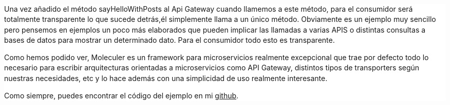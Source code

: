 Una vez añadido el método sayHelloWithPosts al Api Gateway cuando llamemos a este método, para el consumidor será totalmente transparente lo que sucede detrás,él simplemente llama a un único método. Obviamente es un ejemplo muy sencillo pero pensemos en ejemplos un poco más elaborados que pueden implicar las llamadas a varias APIS o distintas consultas a bases de datos para mostrar un determinado dato. Para el consumidor todo esto es transparente.

Como hemos podido ver, Moleculer es un framework para microservicios realmente excepcional que trae por defecto todo lo necesario para escribir arquitecturas orientadas a microservicios como API Gateway, distintos tipos de transporters según nuestras necesidades, etc y lo hace además con una simplicidad de uso realmente interesante.

Como siempre, puedes encontrar el código del ejemplo en mi [github](https://github.com/pmagaz/moleculer-microservices).
